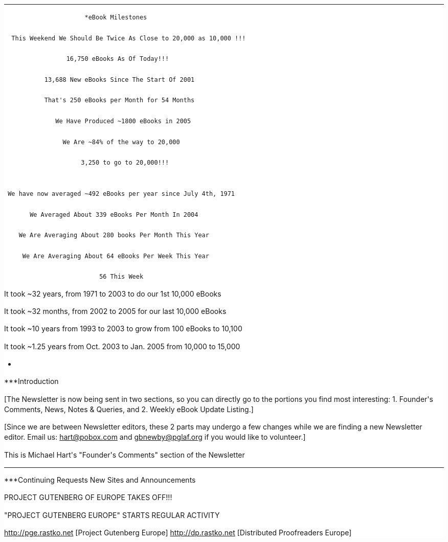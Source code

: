 ***


                          *eBook Milestones

      This Weekend We Should Be Twice As Close to 20,000 as 10,000 !!!

                     16,750 eBooks As Of Today!!!

               13,688 New eBooks Since The Start Of 2001

               That's 250 eBooks per Month for 54 Months

                  We Have Produced ~1800 eBooks in 2005

                    We Are ~84% of the way to 20,000

                         3,250 to go to 20,000!!!


     We have now averaged ~492 eBooks per year since July 4th, 1971

           We Averaged About 339 eBooks Per Month In 2004

        We Are Averaging About 280 books Per Month This Year

         We Are Averaging About 64 eBooks Per Week This Year

                              56 This Week


It took ~32 years, from 1971 to 2003 to do our 1st 10,000 eBooks

It took ~32 months, from 2002 to 2005 for our last 10,000 eBooks

It took ~10 years from 1993 to 2003 to grow from 100 eBooks to 10,100

It took ~1.25 years from Oct. 2003 to Jan. 2005 from 10,000 to 15,000

*


***Introduction

[The Newsletter is now being sent in two sections, so you can directly
go to the portions you find most interesting:  1.  Founder's Comments,
News, Notes & Queries, and  2. Weekly eBook Update Listing.]

[Since we are between Newsletter editors, these 2 parts may undergo a
few changes while we are finding a new Newsletter editor.   Email us:
hart@pobox.com and gbnewby@pglaf.org if you would like to volunteer.]


   This is Michael Hart's "Founder's Comments" section of the Newsletter


***


***Continuing Requests New Sites and Announcements

PROJECT GUTENBERG OF EUROPE TAKES OFF!!!

"PROJECT GUTENBERG EUROPE" STARTS REGULAR ACTIVITY

http://pge.rastko.net [Project Gutenberg Europe]
http://dp.rastko.net [Distributed Proofreaders Europe]
